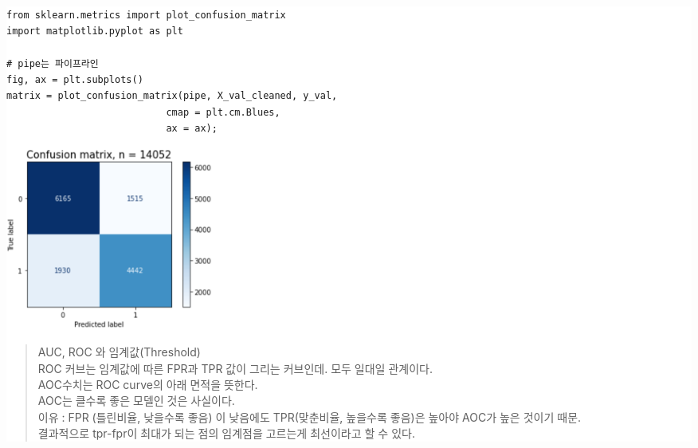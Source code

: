 ~~~
from sklearn.metrics import plot_confusion_matrix
import matplotlib.pyplot as plt

# pipe는 파이프라인
fig, ax = plt.subplots()
matrix = plot_confusion_matrix(pipe, X_val_cleaned, y_val,
                            cmap = plt.cm.Blues,
                            ax = ax);
~~~
<img src="/assets/images/source_23.png" width="30%" height="30%" title="제목" alt="아무거나"/>  


> AUC, ROC 와 임계값(Threshold)  
ROC 커브는 임계값에 따른 FPR과 TPR 값이 그리는 커브인데. 모두 일대일 관계이다.   
AOC수치는 ROC curve의 아래 면적을 뜻한다.  
AOC는 클수록 좋은 모델인 것은 사실이다.  
이유 : FPR (틀린비율, 낮을수록 좋음) 이 낮음에도 TPR(맞춘비율, 높을수록 좋음)은 높아야 AOC가 높은 것이기 때문.  
결과적으로 tpr-fpr이 최대가 되는 점의 임계점을 고르는게 최선이라고 할 수 있다.  
